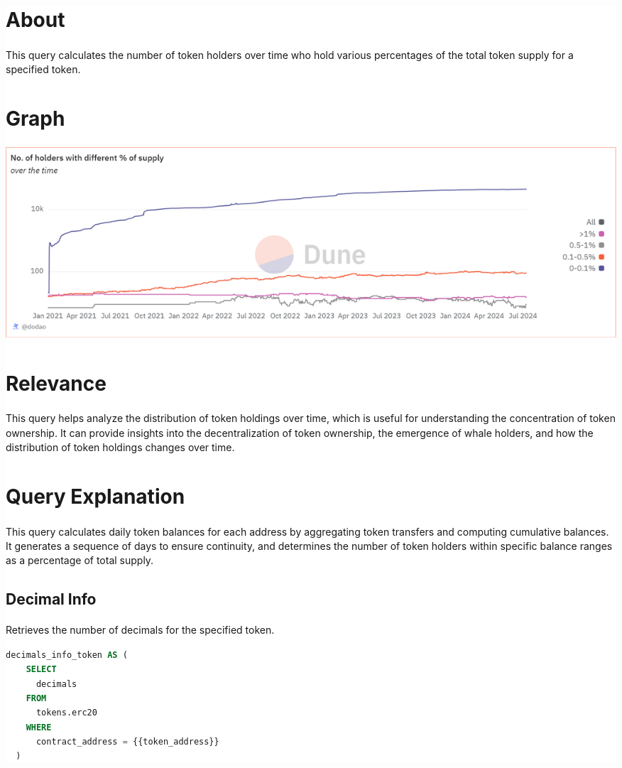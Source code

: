 # About

This query calculates the number of token holders over time who hold various percentages of the total token supply for a specified token.

# Graph

![numberOfHoldersHavingDifferent%OfSupply](number-of-holders-with-different-%-of-supply.png)

# Relevance

This query helps analyze the distribution of token holdings over time, which is useful for understanding the concentration of token ownership. It can provide insights into the decentralization of token ownership, the emergence of whale holders, and how the distribution of token holdings changes over time.

# Query Explanation

This query calculates daily token balances for each address by aggregating token transfers and computing cumulative balances. It generates a sequence of days to ensure continuity, and determines the number of token holders within specific balance ranges as a percentage of total supply.

## Decimal Info

Retrieves the number of decimals for the specified token.

```sql
decimals_info_token AS (
    SELECT
      decimals
    FROM
      tokens.erc20
    WHERE
      contract_address = {{token_address}}
  )
```
